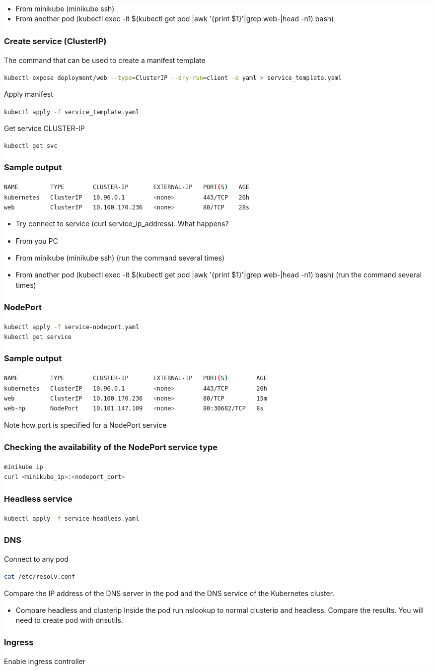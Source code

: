 * From minikube (minikube ssh)
* From another pod (kubectl exec -it $(kubectl get pod |awk '{print $1}'|grep web-|head -n1) bash)
### Create service (ClusterIP)
The command that can be used to create a manifest template
```bash
kubectl expose deployment/web --type=ClusterIP --dry-run=client -o yaml > service_template.yaml
```
Apply manifest
```bash
kubectl apply -f service_template.yaml
```
Get service CLUSTER-IP
```bash
kubectl get svc
```
### Sample output
```bash
NAME         TYPE        CLUSTER-IP       EXTERNAL-IP   PORT(S)   AGE
kubernetes   ClusterIP   10.96.0.1        <none>        443/TCP   20h
web          ClusterIP   10.100.170.236   <none>        80/TCP    28s
```
* Try connect to service (curl service_ip_address). What happens?

* From you PC
* From minikube (minikube ssh) (run the command several times)
* From another pod (kubectl exec -it $(kubectl get pod |awk '{print $1}'|grep web-|head -n1) bash) (run the command several times)
### NodePort
```bash
kubectl apply -f service-nodeport.yaml
kubectl get service
```
### Sample output
```bash
NAME         TYPE        CLUSTER-IP       EXTERNAL-IP   PORT(S)        AGE
kubernetes   ClusterIP   10.96.0.1        <none>        443/TCP        20h
web          ClusterIP   10.100.170.236   <none>        80/TCP         15m
web-np       NodePort    10.101.147.109   <none>        80:30682/TCP   8s
```
Note how port is specified for a NodePort service
### Checking the availability of the NodePort service type
```bash
minikube ip
curl <minikube_ip>:<nodeport_port>
```
### Headless service
```bash
kubectl apply -f service-headless.yaml
```
### DNS
Connect to any pod
```bash
cat /etc/resolv.conf
```
Compare the IP address of the DNS server in the pod and the DNS service of the Kubernetes cluster.
* Compare headless and clusterip
Inside the pod run nslookup to normal clusterip and headless. Compare the results.
You will need to create pod with dnsutils.
### [Ingress](https://kubernetes.github.io/ingress-nginx/deploy/#minikube)
Enable Ingress controller
```bash
```